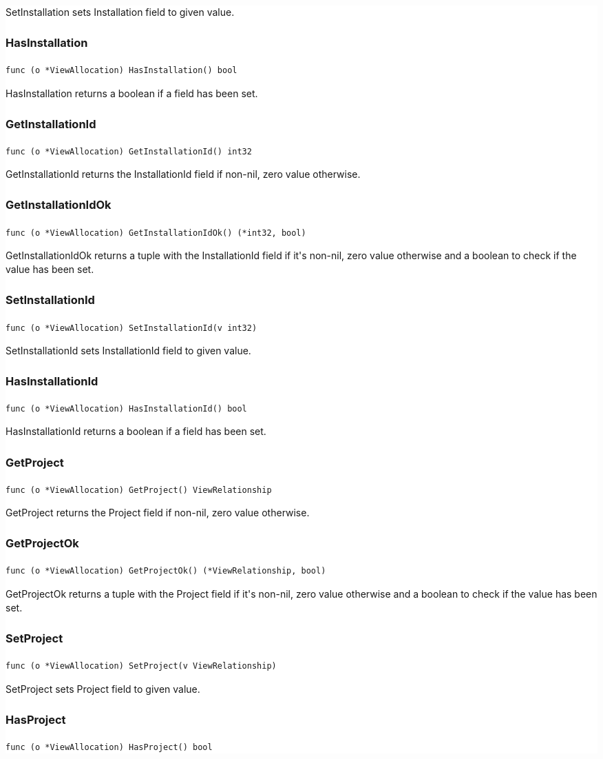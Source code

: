 SetInstallation sets Installation field to given value.

### HasInstallation

`func (o *ViewAllocation) HasInstallation() bool`

HasInstallation returns a boolean if a field has been set.

### GetInstallationId

`func (o *ViewAllocation) GetInstallationId() int32`

GetInstallationId returns the InstallationId field if non-nil, zero value otherwise.

### GetInstallationIdOk

`func (o *ViewAllocation) GetInstallationIdOk() (*int32, bool)`

GetInstallationIdOk returns a tuple with the InstallationId field if it's non-nil, zero value otherwise
and a boolean to check if the value has been set.

### SetInstallationId

`func (o *ViewAllocation) SetInstallationId(v int32)`

SetInstallationId sets InstallationId field to given value.

### HasInstallationId

`func (o *ViewAllocation) HasInstallationId() bool`

HasInstallationId returns a boolean if a field has been set.

### GetProject

`func (o *ViewAllocation) GetProject() ViewRelationship`

GetProject returns the Project field if non-nil, zero value otherwise.

### GetProjectOk

`func (o *ViewAllocation) GetProjectOk() (*ViewRelationship, bool)`

GetProjectOk returns a tuple with the Project field if it's non-nil, zero value otherwise
and a boolean to check if the value has been set.

### SetProject

`func (o *ViewAllocation) SetProject(v ViewRelationship)`

SetProject sets Project field to given value.

### HasProject

`func (o *ViewAllocation) HasProject() bool`
